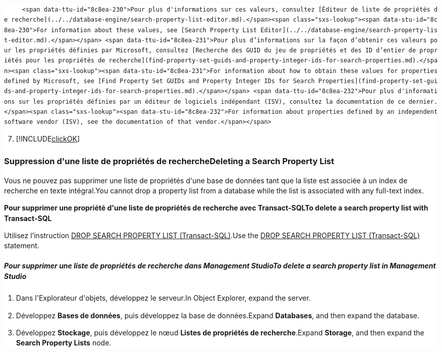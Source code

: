          <span data-ttu-id="8c8ea-230">Pour plus d'informations sur ces valeurs, consultez [Éditeur de liste de propriétés de recherche](../../database-engine/search-property-list-editor.md).</span><span class="sxs-lookup"><span data-stu-id="8c8ea-230">For information about these values, see [Search Property List Editor](../../database-engine/search-property-list-editor.md).</span></span> <span data-ttu-id="8c8ea-231">Pour plus d’informations sur la façon d’obtenir ces valeurs pour les propriétés définies par Microsoft, consultez [Recherche des GUID du jeu de propriétés et des ID d’entier de propriétés pour les propriétés de recherche](find-property-set-guids-and-property-integer-ids-for-search-properties.md).</span><span class="sxs-lookup"><span data-stu-id="8c8ea-231">For information about how to obtain these values for properties defined by Microsoft, see [Find Property Set GUIDs and Property Integer IDs for Search Properties](find-property-set-guids-and-property-integer-ids-for-search-properties.md).</span></span> <span data-ttu-id="8c8ea-232">Pour plus d'informations sur les propriétés définies par un éditeur de logiciels indépendant (ISV), consultez la documentation de ce dernier.</span><span class="sxs-lookup"><span data-stu-id="8c8ea-232">For information about properties defined by an independent software vendor (ISV), see the documentation of that vendor.</span></span>  
  
7.  [!INCLUDE[clickOK](../../../includes/clickok-md.md)]  
  
  
  
###  <a name="deleting-a-search-property-list"></a><a name="deleting"></a> <span data-ttu-id="8c8ea-233">Suppression d'une liste de propriétés de recherche</span><span class="sxs-lookup"><span data-stu-id="8c8ea-233">Deleting a Search Property List</span></span>  
 <span data-ttu-id="8c8ea-234">Vous ne pouvez pas supprimer une liste de propriétés d'une base de données tant que la liste est associée à un index de recherche en texte intégral.</span><span class="sxs-lookup"><span data-stu-id="8c8ea-234">You cannot drop a property list from a database while the list is associated with any full-text index.</span></span>  
  
 <span data-ttu-id="8c8ea-235">**Pour supprimer une propriété d'une liste de propriétés de recherche avec Transact-SQL**</span><span class="sxs-lookup"><span data-stu-id="8c8ea-235">**To delete a search property list with Transact-SQL**</span></span>  
  
 <span data-ttu-id="8c8ea-236">Utilisez l’instruction [DROP SEARCH PROPERTY LIST &#40;Transact-SQL&#41;](/sql/t-sql/statements/drop-search-property-list-transact-sql).</span><span class="sxs-lookup"><span data-stu-id="8c8ea-236">Use the [DROP SEARCH PROPERTY LIST &#40;Transact-SQL&#41;](/sql/t-sql/statements/drop-search-property-list-transact-sql) statement.</span></span>  
  
##### <a name="to-delete-a-search-property-list-in-management-studio"></a><span data-ttu-id="8c8ea-237">Pour supprimer une liste de propriétés de recherche dans Management Studio</span><span class="sxs-lookup"><span data-stu-id="8c8ea-237">To delete a search property list in Management Studio</span></span>  
  
1.  <span data-ttu-id="8c8ea-238">Dans l'Explorateur d'objets, développez le serveur.</span><span class="sxs-lookup"><span data-stu-id="8c8ea-238">In Object Explorer, expand the server.</span></span>  
  
2.  <span data-ttu-id="8c8ea-239">Développez **Bases de données**, puis développez la base de données.</span><span class="sxs-lookup"><span data-stu-id="8c8ea-239">Expand **Databases**, and then expand the database.</span></span>  
  
3.  <span data-ttu-id="8c8ea-240">Développez **Stockage**, puis développez le nœud **Listes de propriétés de recherche**.</span><span class="sxs-lookup"><span data-stu-id="8c8ea-240">Expand **Storage**, and then expand the **Search Property Lists** node.</span></span>  
  